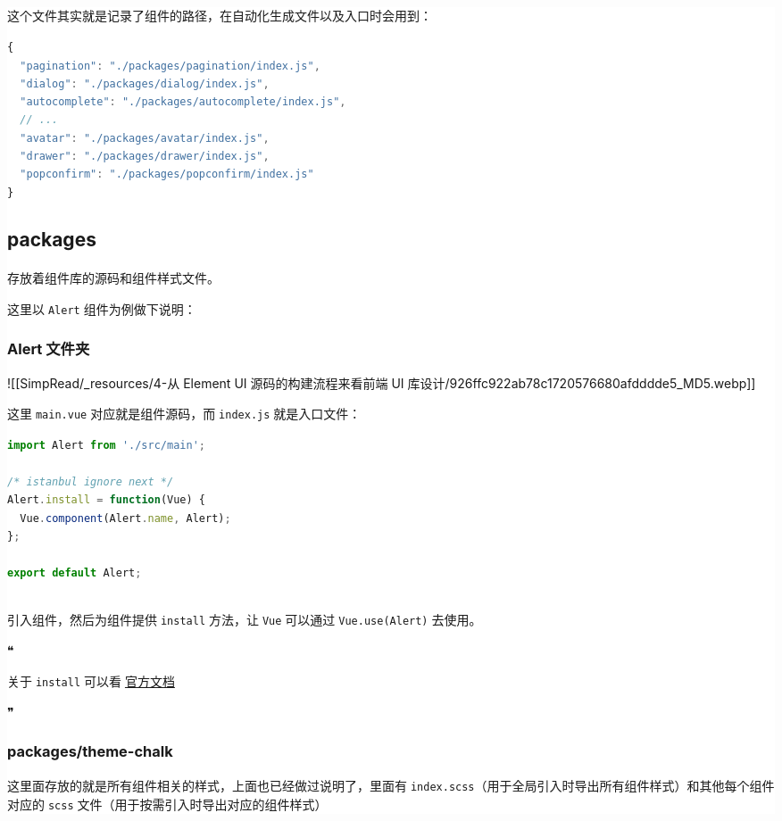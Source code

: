 这个文件其实就是记录了组件的路径，在自动化生成文件以及入口时会用到：

```Javascript
{
  "pagination": "./packages/pagination/index.js",
  "dialog": "./packages/dialog/index.js",
  "autocomplete": "./packages/autocomplete/index.js",
  // ...
  "avatar": "./packages/avatar/index.js",
  "drawer": "./packages/drawer/index.js",
  "popconfirm": "./packages/popconfirm/index.js"
}


```

## packages

存放着组件库的源码和组件样式文件。

这里以 `Alert` 组件为例做下说明：

### Alert 文件夹

![[SimpRead/_resources/4-从 Element UI 源码的构建流程来看前端 UI 库设计/926ffc922ab78c1720576680afdddde5_MD5.webp]]

这里 `main.vue` 对应就是组件源码，而 `index.js` 就是入口文件：

```Javascript
import Alert from './src/main';

/* istanbul ignore next */
Alert.install = function(Vue) {
  Vue.component(Alert.name, Alert);
};

export default Alert;



```

引入组件，然后为组件提供 `install` 方法，让 `Vue` 可以通过 `Vue.use(Alert)` 去使用。

❝

关于 `install` 可以看 [官方文档](https://link.juejin.cn?target=https%3A%2F%2Fcn.vuejs.org%2Fv2%2Fguide%2Fplugins.html%23%25E5%25BC%2580%25E5%258F%2591%25E6%258F%2592%25E4%25BB%25B6 "https://cn.vuejs.org/v2/guide/plugins.html#%E5%BC%80%E5%8F%91%E6%8F%92%E4%BB%B6")

❞

### packages/theme-chalk

这里面存放的就是所有组件相关的样式，上面也已经做过说明了，里面有 `index.scss`（用于全局引入时导出所有组件样式）和其他每个组件对应的 `scss` 文件（用于按需引入时导出对应的组件样式）
